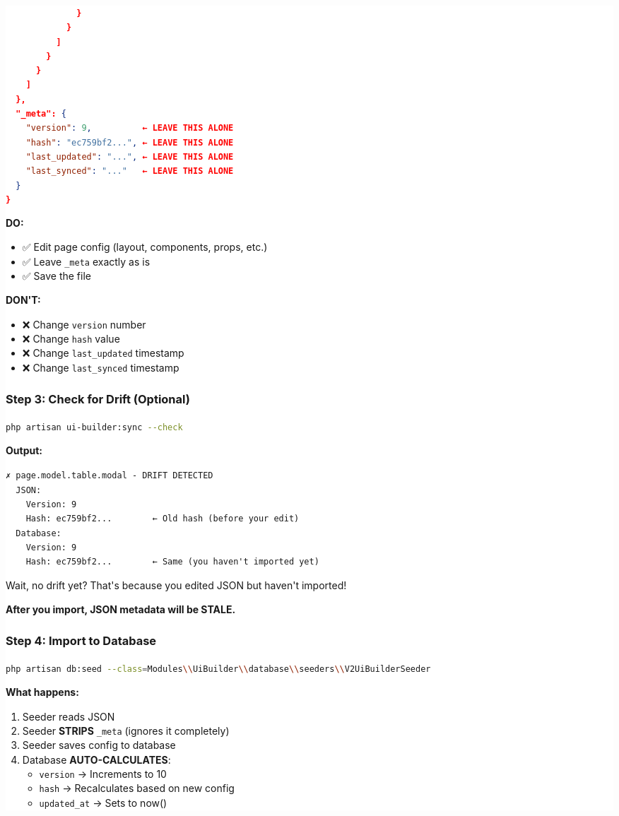 ```json
              }
            }
          ]
        }
      }
    ]
  },
  "_meta": {
    "version": 9,          ← LEAVE THIS ALONE
    "hash": "ec759bf2...", ← LEAVE THIS ALONE
    "last_updated": "...", ← LEAVE THIS ALONE
    "last_synced": "..."   ← LEAVE THIS ALONE
  }
}
```

**DO:**
- ✅ Edit page config (layout, components, props, etc.)
- ✅ Leave `_meta` exactly as is
- ✅ Save the file

**DON'T:**
- ❌ Change `version` number
- ❌ Change `hash` value
- ❌ Change `last_updated` timestamp
- ❌ Change `last_synced` timestamp

### Step 3: Check for Drift (Optional)

```bash
php artisan ui-builder:sync --check
```

**Output:**
```
✗ page.model.table.modal - DRIFT DETECTED
  JSON:
    Version: 9
    Hash: ec759bf2...        ← Old hash (before your edit)
  Database:
    Version: 9
    Hash: ec759bf2...        ← Same (you haven't imported yet)
```

Wait, no drift yet? That's because you edited JSON but haven't imported!

**After you import, JSON metadata will be STALE.**

### Step 4: Import to Database

```bash
php artisan db:seed --class=Modules\\UiBuilder\\database\\seeders\\V2UiBuilderSeeder
```

**What happens:**
1. Seeder reads JSON
2. Seeder **STRIPS** `_meta` (ignores it completely)
3. Seeder saves config to database
4. Database **AUTO-CALCULATES**:
   - `version` → Increments to 10
   - `hash` → Recalculates based on new config
   - `updated_at` → Sets to now()

